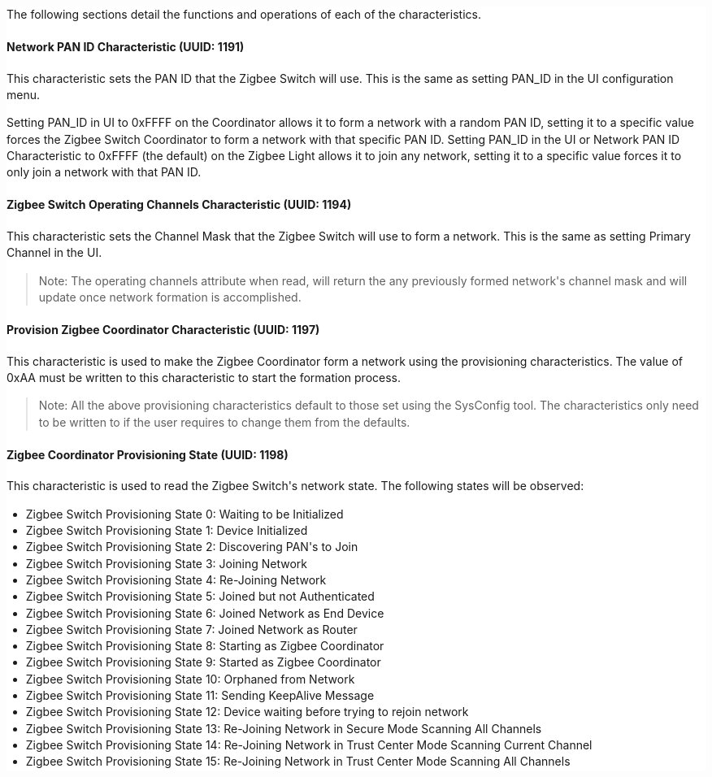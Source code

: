 The following sections detail the functions and operations of each of the characteristics.

#### <a name="NetworkPANID"></a>Network PAN ID Characteristic (UUID: 1191)

This characteristic sets the PAN ID that the Zigbee Switch will use. This is the
same as setting PAN_ID in the UI configuration menu.

Setting PAN_ID in UI to 0xFFFF on the Coordinator allows it to form a network
with a random PAN ID, setting it to a specific value forces the Zigbee Switch
Coordinator to form a network with that specific PAN ID. Setting PAN_ID in the
UI or Network PAN ID Characteristic to 0xFFFF (the default) on the Zigbee Light
allows it to join any network, setting it to a specific value forces it to only
join a network with that PAN ID.

#### <a name="ZcSwitchOperatingChannels"></a>Zigbee Switch Operating Channels Characteristic (UUID: 1194)

This characteristic sets the Channel Mask that the Zigbee Switch will use to
form a network. This is the same as setting Primary Channel in the UI.

>Note: The operating channels attribute when read, will return the any
previously formed network's channel mask and will update once network formation
is accomplished.

#### <a name="ProvisionZcCoordinator"></a>Provision Zigbee Coordinator Characteristic (UUID: 1197)

This characteristic is used to make the Zigbee Coordinator form a network using
the provisioning characteristics. The value of 0xAA must be written to this
characteristic to start the formation process.

>Note: All the above provisioning characteristics default to those set using the
SysConfig tool. The characteristics only need to be written to if the user
requires to change them from the defaults.

#### <a name="ZcSwitchProvisioingState"></a>Zigbee Coordinator Provisioning State (UUID: 1198)

This characteristic is used to read the Zigbee Switch's network state. The
following states will be observed:

- Zigbee Switch Provisioning State 0: Waiting to be Initialized
- Zigbee Switch Provisioning State 1: Device Initialized
- Zigbee Switch Provisioning State 2: Discovering PAN's to Join
- Zigbee Switch Provisioning State 3: Joining Network
- Zigbee Switch Provisioning State 4: Re-Joining Network
- Zigbee Switch Provisioning State 5: Joined but not Authenticated
- Zigbee Switch Provisioning State 6: Joined Network as End Device
- Zigbee Switch Provisioning State 7: Joined Network as Router
- Zigbee Switch Provisioning State 8: Starting as Zigbee Coordinator
- Zigbee Switch Provisioning State 9: Started as Zigbee Coordinator
- Zigbee Switch Provisioning State 10: Orphaned from Network
- Zigbee Switch Provisioning State 11: Sending KeepAlive Message
- Zigbee Switch Provisioning State 12: Device waiting before trying to rejoin network
- Zigbee Switch Provisioning State 13: Re-Joining Network in Secure Mode Scanning All Channels
- Zigbee Switch Provisioning State 14: Re-Joining Network in Trust Center Mode Scanning Current Channel
- Zigbee Switch Provisioning State 15: Re-Joining Network in Trust Center Mode Scanning All Channels

